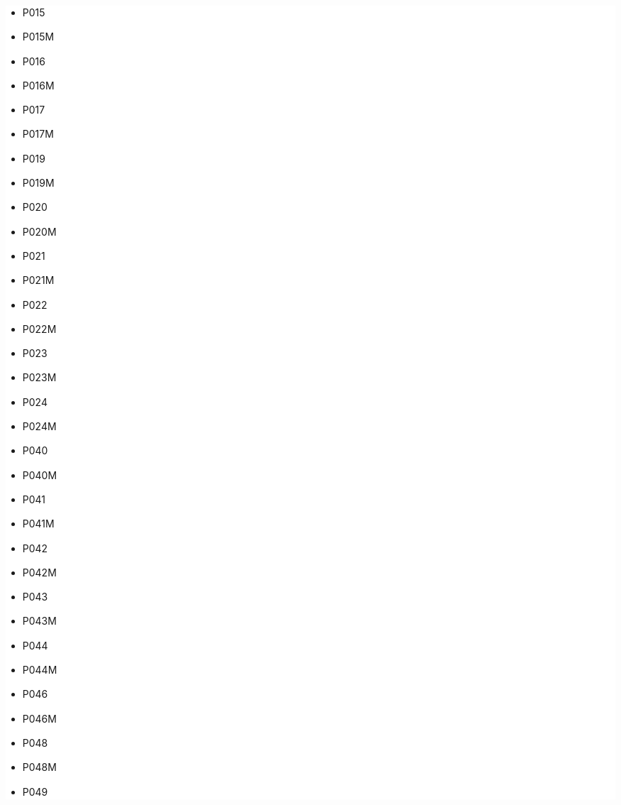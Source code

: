 - P015  

- P015M  

- P016  

- P016M  

- P017  

- P017M  

- P019  

- P019M  

- P020  

- P020M  

- P021  

- P021M  

- P022  

- P022M  

- P023  

- P023M  

- P024  

- P024M  

- P040  

- P040M  

- P041  

- P041M  

- P042  

- P042M  

- P043  

- P043M  

- P044  

- P044M  

- P046  

- P046M  

- P048  

- P048M  

- P049  
